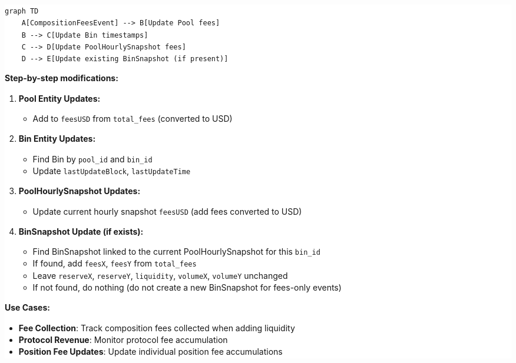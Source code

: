 ```mermaid
graph TD
    A[CompositionFeesEvent] --> B[Update Pool fees]
    B --> C[Update Bin timestamps]
    C --> D[Update PoolHourlySnapshot fees]
    D --> E[Update existing BinSnapshot (if present)]
```

**Step-by-step modifications:**

1. **Pool Entity Updates:**
   - Add to `feesUSD` from `total_fees` (converted to USD)

2. **Bin Entity Updates:**
   - Find Bin by `pool_id` and `bin_id`
   - Update `lastUpdateBlock`, `lastUpdateTime`

3. **PoolHourlySnapshot Updates:**
   - Update current hourly snapshot `feesUSD` (add fees converted to USD)

4. **BinSnapshot Update (if exists):**
   - Find BinSnapshot linked to the current PoolHourlySnapshot for this `bin_id`
   - If found, add `feesX`, `feesY` from `total_fees`
   - Leave `reserveX`, `reserveY`, `liquidity`, `volumeX`, `volumeY` unchanged
   - If not found, do nothing (do not create a new BinSnapshot for fees-only events)

**Use Cases:**

- **Fee Collection**: Track composition fees collected when adding liquidity
- **Protocol Revenue**: Monitor protocol fee accumulation
- **Position Fee Updates**: Update individual position fee accumulations
